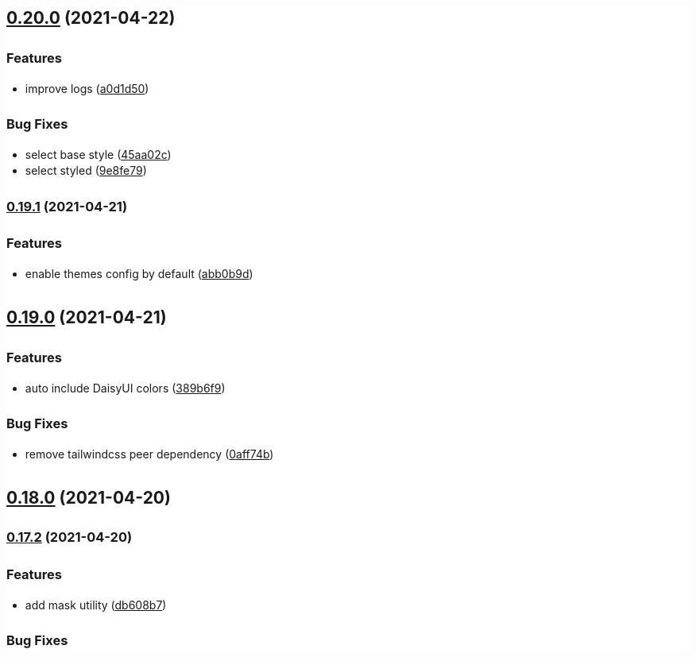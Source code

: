 ## [0.20.0](https://github.com/saadeghi/daisyui/compare/v0.19.1...v0.20.0) (2021-04-22)

### Features

- improve logs ([a0d1d50](https://github.com/saadeghi/daisyui/commit/a0d1d50a7c7811614b1bdef852899e065777df4d))

### Bug Fixes

- select base style ([45aa02c](https://github.com/saadeghi/daisyui/commit/45aa02c4b22b01100d4037a2ed48c1ef873e8813))
- select styled ([9e8fe79](https://github.com/saadeghi/daisyui/commit/9e8fe7900113368077f5c066f57a4362446b2d7f))

### [0.19.1](https://github.com/saadeghi/daisyui/compare/v0.19.0...v0.19.1) (2021-04-21)

### Features

- enable themes config by default ([abb0b9d](https://github.com/saadeghi/daisyui/commit/abb0b9d063b24ac7c37e34afd4a6f6d2805fc3de))

## [0.19.0](https://github.com/saadeghi/daisyui/compare/v0.18.0...v0.19.0) (2021-04-21)

### Features

- auto include DaisyUI colors ([389b6f9](https://github.com/saadeghi/daisyui/commit/389b6f935864aa366050bc2d0e61053e4b2cc035))

### Bug Fixes

- remove tailwindcss peer dependency ([0aff74b](https://github.com/saadeghi/daisyui/commit/0aff74b18fbe594ca69f45fb44d6f5ce359e5b14))

## [0.18.0](https://github.com/saadeghi/daisyui/compare/v0.17.2...v0.18.0) (2021-04-20)

### [0.17.2](https://github.com/saadeghi/daisyui/compare/v0.17.1...v0.17.2) (2021-04-20)

### Features

- add mask utility ([db608b7](https://github.com/saadeghi/daisyui/commit/db608b7ebd3ca12a1791a4371349b56364ff45a3))

### Bug Fixes

